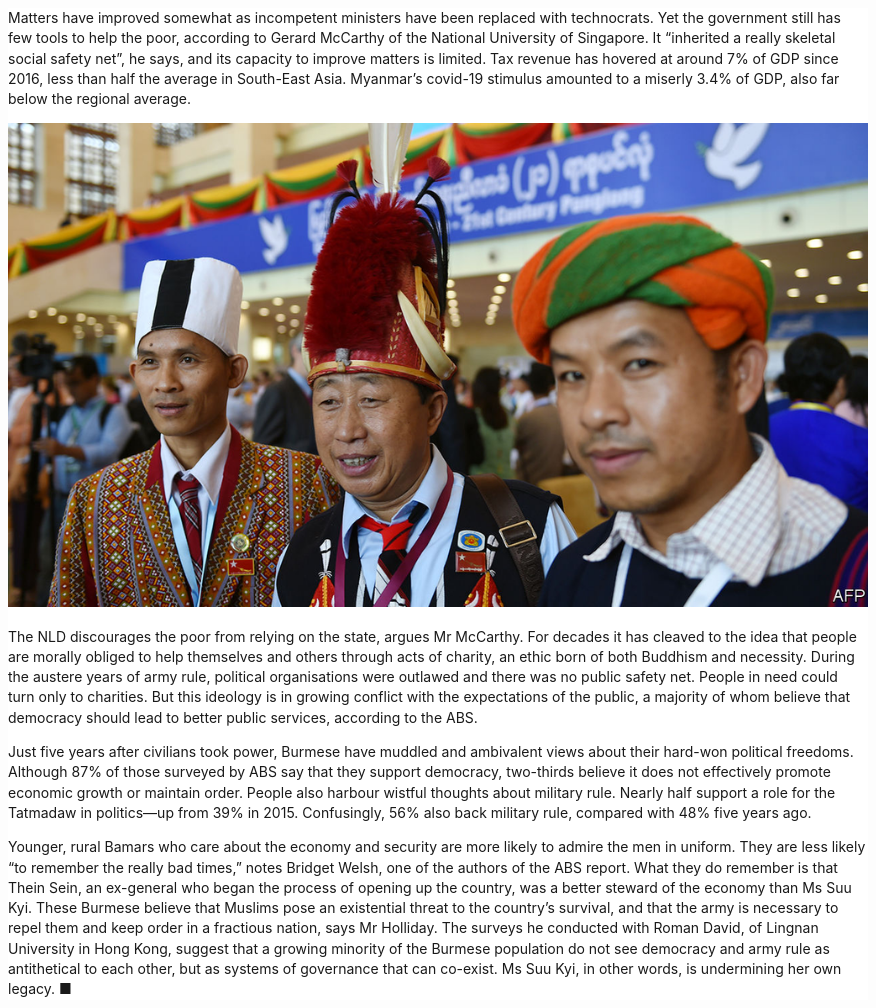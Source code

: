 Matters have improved somewhat as incompetent ministers have been replaced with technocrats. Yet the government still has few tools to help the poor, according to Gerard McCarthy of the National University of Singapore. It “inherited a really skeletal social safety net”, he says, and its capacity to improve matters is limited. Tax revenue has hovered at around 7% of GDP since 2016, less than half the average in South-East Asia. Myanmar’s covid-19 stimulus amounted to a miserly 3.4% of GDP, also far below the regional average.

![image](images/20201107_ASP003_0.jpg) 


The NLD discourages the poor from relying on the state, argues Mr McCarthy. For decades it has cleaved to the idea that people are morally obliged to help themselves and others through acts of charity, an ethic born of both Buddhism and necessity. During the austere years of army rule, political organisations were outlawed and there was no public safety net. People in need could turn only to charities. But this ideology is in growing conflict with the expectations of the public, a majority of whom believe that democracy should lead to better public services, according to the ABS.

Just five years after civilians took power, Burmese have muddled and ambivalent views about their hard-won political freedoms. Although 87% of those surveyed by ABS say that they support democracy, two-thirds believe it does not effectively promote economic growth or maintain order. People also harbour wistful thoughts about military rule. Nearly half support a role for the Tatmadaw in politics—up from 39% in 2015. Confusingly, 56% also back military rule, compared with 48% five years ago.

Younger, rural Bamars who care about the economy and security are more likely to admire the men in uniform. They are less likely “to remember the really bad times,” notes Bridget Welsh, one of the authors of the ABS report. What they do remember is that Thein Sein, an ex-general who began the process of opening up the country, was a better steward of the economy than Ms Suu Kyi. These Burmese believe that Muslims pose an existential threat to the country’s survival, and that the army is necessary to repel them and keep order in a fractious nation, says Mr Holliday. The surveys he conducted with Roman David, of Lingnan University in Hong Kong, suggest that a growing minority of the Burmese population do not see democracy and army rule as antithetical to each other, but as systems of governance that can co-exist. Ms Suu Kyi, in other words, is undermining her own legacy. ■

